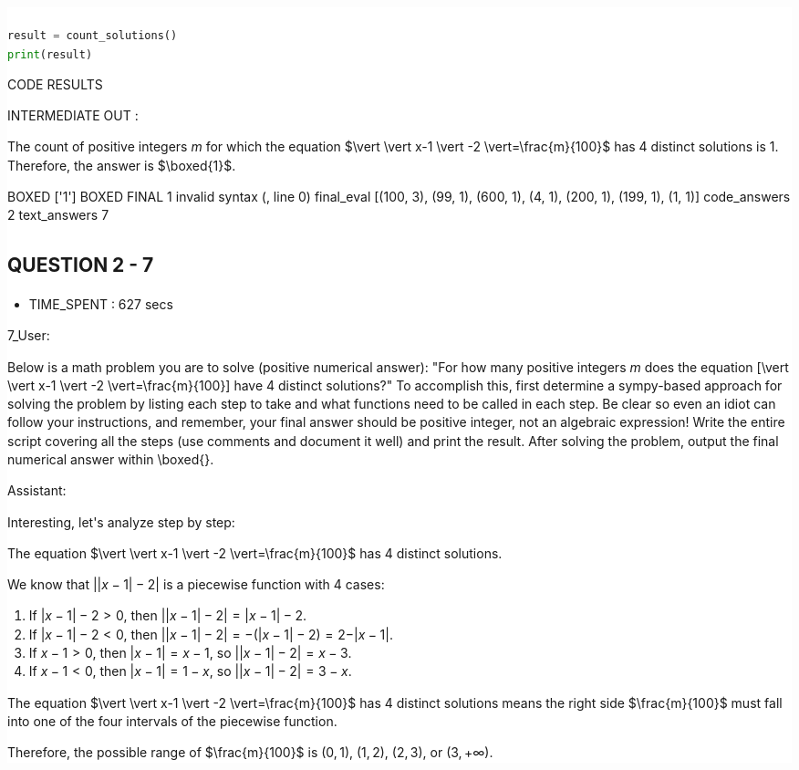 ```python

result = count_solutions()
print(result)
```


CODE RESULTS 

INTERMEDIATE OUT :
```output

```
The count of positive integers $m$ for which the equation $\vert \vert x-1 \vert -2 \vert=\frac{m}{100}$ has $4$ distinct solutions is $1$. Therefore, the answer is $\boxed{1}$.

BOXED ['1']
BOXED FINAL 1
invalid syntax (<string>, line 0) final_eval
[(100, 3), (99, 1), (600, 1), (4, 1), (200, 1), (199, 1), (1, 1)]
code_answers 2 text_answers 7



## QUESTION 2 - 7 
- TIME_SPENT : 627 secs

7_User:

Below is a math problem you are to solve (positive numerical answer):
"For how many positive integers $m$ does the equation \[\vert \vert x-1 \vert -2 \vert=\frac{m}{100}\] have $4$ distinct solutions?"
To accomplish this, first determine a sympy-based approach for solving the problem by listing each step to take and what functions need to be called in each step. Be clear so even an idiot can follow your instructions, and remember, your final answer should be positive integer, not an algebraic expression!
Write the entire script covering all the steps (use comments and document it well) and print the result. After solving the problem, output the final numerical answer within \boxed{}.

Assistant: 

Interesting, let's analyze step by step:



The equation $\vert \vert x-1 \vert -2 \vert=\frac{m}{100}$ has 4 distinct solutions. 

We know that $\vert \vert x-1 \vert -2 \vert$ is a piecewise function with 4 cases:

1. If $\vert x - 1 \vert - 2 > 0$, then $\vert \vert x-1 \vert -2 \vert = \vert x - 1 \vert - 2$.
2. If $\vert x - 1 \vert - 2 < 0$, then $\vert \vert x-1 \vert -2 \vert = -( \vert x - 1 \vert - 2) = 2 - \vert x - 1 \vert$.
3. If $x - 1 > 0$, then $\vert x - 1 \vert = x - 1$, so $\vert \vert x-1 \vert -2 \vert = x - 3$.
4. If $x - 1 < 0$, then $\vert x - 1 \vert = 1 - x$, so $\vert \vert x-1 \vert -2 \vert = 3 - x$.

The equation $\vert \vert x-1 \vert -2 \vert=\frac{m}{100}$ has 4 distinct solutions means the right side $\frac{m}{100}$ must fall into one of the four intervals of the piecewise function. 

Therefore, the possible range of $\frac{m}{100}$ is $(0, 1)$, $(1, 2)$, $(2, 3)$, or $(3, +\infty)$. 
